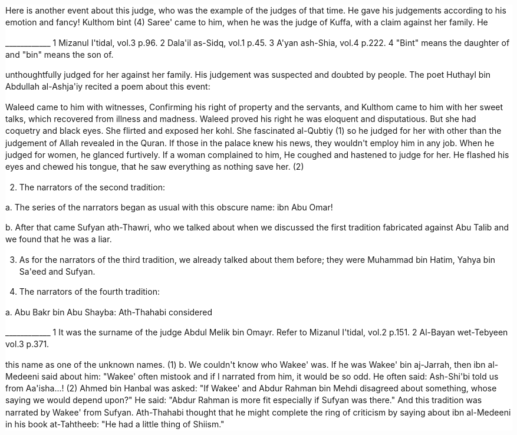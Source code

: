 Here is another event about this judge, who was the example of the
judges of that time. He gave his judgements according to his emotion and
fancy! Kulthom bint (4) Saree' came to him, when he was the judge of
Kuffa, with a claim against her family. He

\_\_\_\_\_\_\_\_\_\_\_\_
1 Mizanul I'tidal, vol.3 p.96.
2 Dala'il as-Sidq, vol.1 p.45.
3 A'yan ash-Shia, vol.4 p.222.
4 "Bint" means the daughter of and "bin" means the son of.

unthoughtfully judged for her against her family. His judgement was
suspected and doubted by people. The poet Huthayl bin Abdullah
al-Ashja'iy recited a poem about this event:

Waleed came to him with witnesses,
Confirming his right of property and the servants,
and Kulthom came to him with her sweet talks,
which recovered from illness and madness.
Waleed proved his right he was eloquent and disputatious.
But she had coquetry and black eyes.
She flirted and exposed her kohl.
She fascinated al-Qubtiy (1) so he judged for her
with other than the judgement of Allah revealed in the Quran.
If those in the palace knew his news,
they wouldn't employ him in any job.
When he judged for women, he glanced furtively.
If a woman complained to him,
He coughed and hastened to judge for her.
He flashed his eyes and chewed his tongue,
that he saw everything as nothing save her. (2)

2. The narrators of the second tradition:

a. The series of the narrators began as usual with this obscure name:
ibn Abu Omar!

b. After that came Sufyan ath-Thawri, who we talked about when we
discussed the first tradition fabricated against Abu Talib and we found
that he was a liar.

3. As for the narrators of the third tradition, we already talked about
them before; they were Muhammad bin Hatim, Yahya bin Sa'eed and
Sufyan.

4. The narrators of the fourth tradition:

a. Abu Bakr bin Abu Shayba: Ath-Thahabi considered

\_\_\_\_\_\_\_\_\_\_\_\_
1 It was the surname of the judge Abdul Melik bin Omayr. Refer to
Mizanul I'tidal, vol.2 p.151.
2 Al-Bayan wet-Tebyeen vol.3 p.371.

this name as one of the unknown names. (1) b. We couldn't know who
Wakee' was. If he was Wakee' bin aj-Jarrah, then ibn al-Medeeni said
about him: "Wakee' often mistook and if I narrated from him, it would be
so odd. He often said: Ash-Shi'bi told us from Aa'isha...! (2) Ahmed bin
Hanbal was asked: "If Wakee' and Abdur Rahman bin Mehdi disagreed about
something, whose saying we would depend upon?" He said: "Abdur Rahman is
more fit especially if Sufyan was there." And this tradition was
narrated by Wakee' from Sufyan. Ath-Thahabi thought that he might
complete the ring of criticism by saying about ibn al-Medeeni in his
book at-Tahtheeb: "He had a little thing of Shiism."
